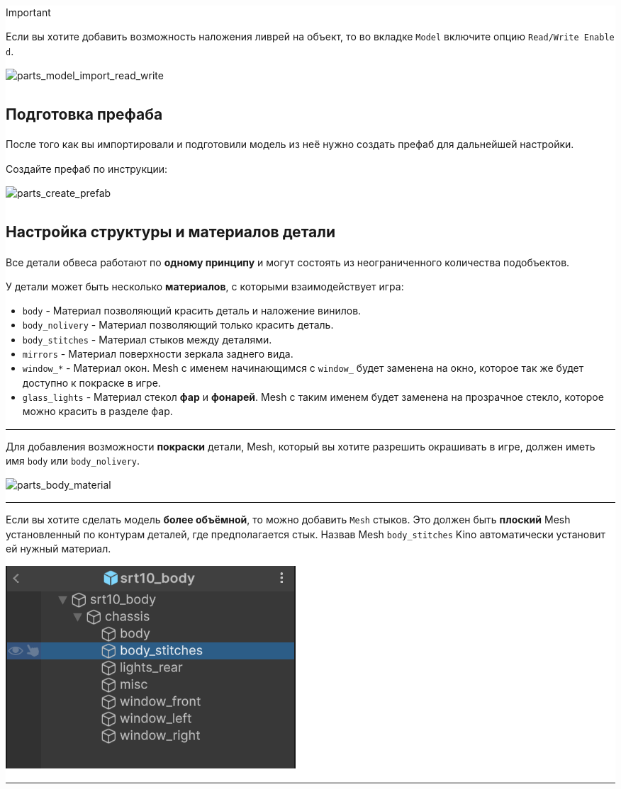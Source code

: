 > [!IMPORTANT]
> Если вы хотите добавить возможность наложения ливрей на объект, то во вкладке `Model` включите опцию `Read/Write Enabled`.

![parts_model_import_read_write](../Images/CarParts/parts_model_import_read_write.png)

## Подготовка префаба

После того как вы импортировали и подготовили модель из неё нужно создать префаб для дальнейшей настройки.

Создайте префаб по инструкции:

![parts_create_prefab](../Images/CarParts/parts_create_prefab.gif)

## Настройка структуры и материалов детали

Все детали обвеса работают по **одному принципу** и могут состоять из неограниченного количества подобъектов.

У детали может быть несколько **материалов**, с которыми взаимодействует игра:
* `body` - Материал позволяющий красить деталь и наложение винилов.
* `body_nolivery` - Материал позволяющий только красить деталь.
* `body_stitches` - Материал стыков между деталями.
* `mirrors` - Материал поверхности зеркала заднего вида.
* `window_*` - Материал окон. Mesh с именем начинающимся с `window_` будет заменена на окно, которое так же будет доступно к покраске в игре.
* `glass_lights` - Материал стекол **фар** и **фонарей**. Mesh с таким именем будет заменена на прозрачное стекло, которое можно красить в разделе фар.

---

Для добавления возможности **покраски** детали, Mesh, который вы хотите разрешить окрашивать в игре, должен иметь имя `body` или `body_nolivery`. 

![parts_body_material](../Images/CarParts/parts_body_material.png)

---

Если вы хотите сделать модель **более объёмной**, то можно добавить `Mesh` стыков.
Это должен быть **плоский** Mesh установленный по контурам деталей, где предполагается стык.
Назвав Mesh `body_stitches` Kino автоматически установит ей нужный материал. 

![parts_body_stitches_material](../Images/CarParts/parts_body_stitches_material.png)

---